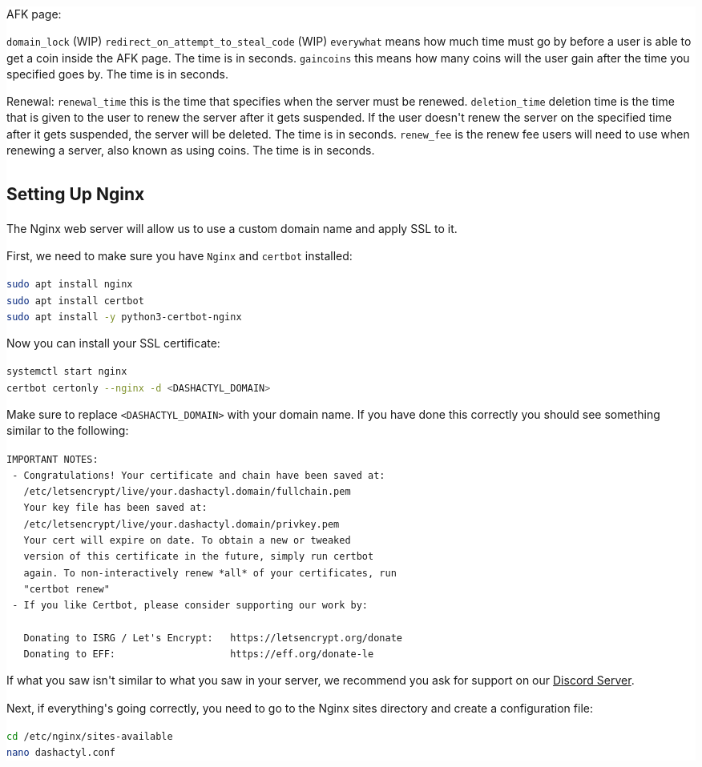 AFK page:

`domain_lock` (WIP)
`redirect_on_attempt_to_steal_code` (WIP)
`everywhat` means how much time must go by before a user is able to get a coin inside the AFK page. The time is in seconds.
`gaincoins` this means how many coins will the user gain after the time you specified goes by. The time is in seconds.

Renewal:
`renewal_time` this is the time that specifies when the server must be renewed.
`deletion_time` deletion time is the time that is given to the user to renew the server after it gets suspended. If the user doesn't renew the server on the specified time after it gets suspended, the server will be deleted. The time is in seconds.
`renew_fee` is the renew fee users will need to use when renewing a server, also known as using coins. The time is in seconds.

## Setting Up Nginx
The Nginx web server will allow us to use a custom domain name and apply SSL to it.

First, we need to make sure you have `Nginx` and `certbot` installed:
```bash
sudo apt install nginx
sudo apt install certbot
sudo apt install -y python3-certbot-nginx
```

Now you can install your SSL certificate:
```bash
systemctl start nginx
certbot certonly --nginx -d <DASHACTYL_DOMAIN>
```

Make sure to replace `<DASHACTYL_DOMAIN>` with your domain name. If you have done this correctly you should see something similar to the following:
```
IMPORTANT NOTES:
 - Congratulations! Your certificate and chain have been saved at:
   /etc/letsencrypt/live/your.dashactyl.domain/fullchain.pem
   Your key file has been saved at:
   /etc/letsencrypt/live/your.dashactyl.domain/privkey.pem
   Your cert will expire on date. To obtain a new or tweaked
   version of this certificate in the future, simply run certbot
   again. To non-interactively renew *all* of your certificates, run
   "certbot renew"
 - If you like Certbot, please consider supporting our work by:

   Donating to ISRG / Let's Encrypt:   https://letsencrypt.org/donate
   Donating to EFF:                    https://eff.org/donate-le
```
If what you saw isn't similar to what you saw in your server, we recommend you ask for support on our [Discord Server](https://discord.gg/wwpRNvkMHA).

Next, if everything's going correctly, you need to go to the Nginx sites directory and create a configuration file:
```bash
cd /etc/nginx/sites-available
nano dashactyl.conf
```
